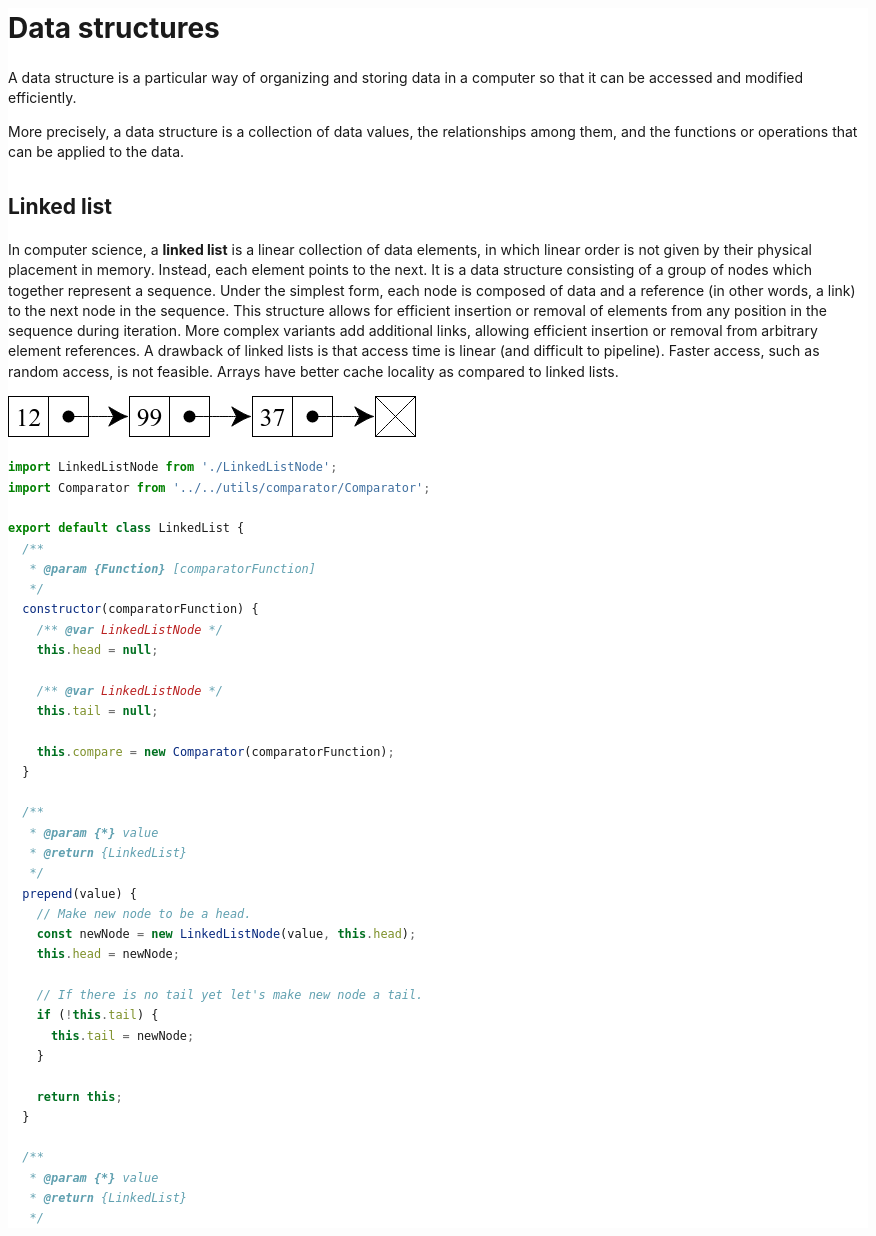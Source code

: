 # Data structures

A data structure is a particular way of organizing and storing data in a computer so that it can be accessed and modified efficiently.

More precisely, a data structure is a collection of data values, the relationships among them, and the functions or operations that can be applied to the data.

## Linked list

In computer science, a **linked list** is a linear collection of data elements, in which linear order is not given by their physical placement in memory. Instead, each element points to the next. It is a data structure consisting of a group of nodes which together represent a sequence. Under the simplest form, each node is composed of data and a reference \(in other words, a link\) to the next node in the sequence. This structure allows for efficient insertion or removal of elements from any position in the sequence during iteration. More complex variants add additional links, allowing efficient insertion or removal from arbitrary element references. A drawback of linked lists is that access time is linear \(and difficult to pipeline\). Faster access, such as random access, is not feasible. Arrays have better cache locality as compared to linked lists.

![Diagram to linked list](../../../.gitbook/assets/image%20%2850%29.png)

```javascript
import LinkedListNode from './LinkedListNode';
import Comparator from '../../utils/comparator/Comparator';

export default class LinkedList {
  /**
   * @param {Function} [comparatorFunction]
   */
  constructor(comparatorFunction) {
    /** @var LinkedListNode */
    this.head = null;

    /** @var LinkedListNode */
    this.tail = null;

    this.compare = new Comparator(comparatorFunction);
  }

  /**
   * @param {*} value
   * @return {LinkedList}
   */
  prepend(value) {
    // Make new node to be a head.
    const newNode = new LinkedListNode(value, this.head);
    this.head = newNode;

    // If there is no tail yet let's make new node a tail.
    if (!this.tail) {
      this.tail = newNode;
    }

    return this;
  }

  /**
   * @param {*} value
   * @return {LinkedList}
   */
```